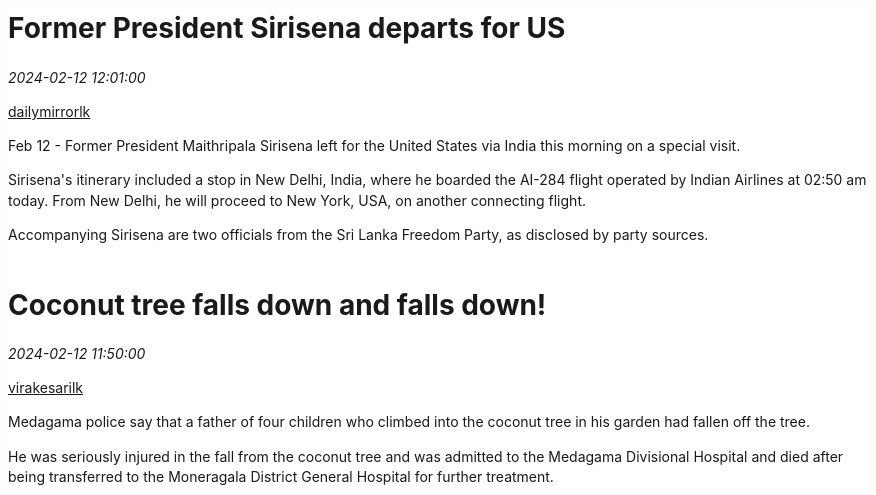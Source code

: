 

# Former President Sirisena departs for US

*2024-02-12 12:01:00*

[dailymirrorlk](https://www.dailymirror.lk/breaking-news/Former-President-Sirisena-departs-for-US/108-276836)

Feb 12 - Former President Maithripala Sirisena left for the United States via India this morning on a special visit.

Sirisena's itinerary included a stop in New Delhi, India, where he boarded the AI-284 flight operated by Indian Airlines at 02:50 am today. From New Delhi, he will proceed to New York, USA, on another connecting flight.

Accompanying Sirisena are two officials from the Sri Lanka Freedom Party, as disclosed by party sources.



# Coconut tree falls down and falls down!

*2024-02-12 11:50:00*

[virakesarilk](https://www.virakesari.lk/article/176173)

Medagama police say that a father of four children who climbed into the coconut tree in his garden had fallen off the tree.

He was seriously injured in the fall from the coconut tree and was admitted to the Medagama Divisional Hospital and died after being transferred to the Moneragala District General Hospital for further treatment.

